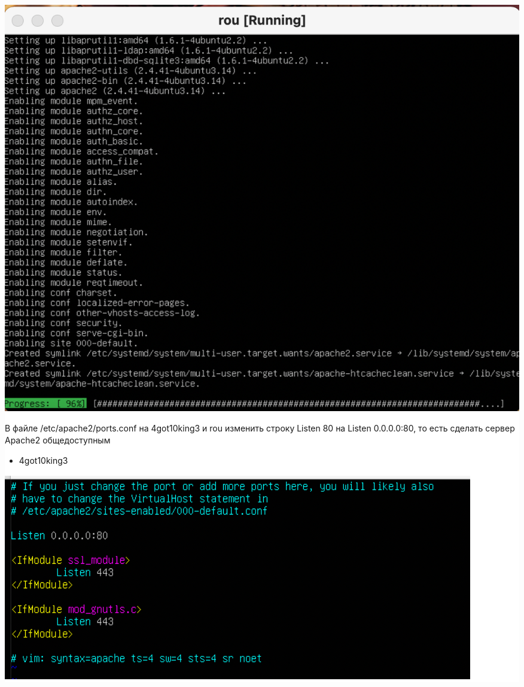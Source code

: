 ![93.png](Screenshots/93.png)

В файле /etc/apache2/ports.conf на 4got10king3 и rou изменить строку Listen 80 на Listen 0.0.0.0:80, то есть сделать сервер Apache2 общедоступным

+ 4got10king3 

![94.png](Screenshots/94.png)
